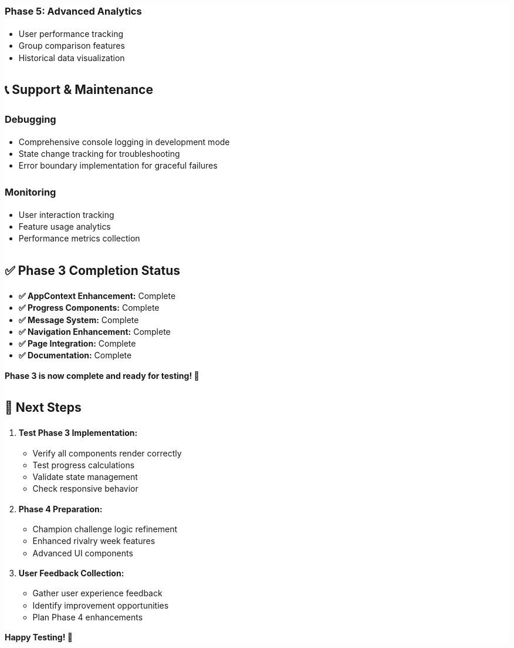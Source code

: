 ### **Phase 5: Advanced Analytics**
- User performance tracking
- Group comparison features
- Historical data visualization

## **📞 Support & Maintenance**

### **Debugging**
- Comprehensive console logging in development mode
- State change tracking for troubleshooting
- Error boundary implementation for graceful failures

### **Monitoring**
- User interaction tracking
- Feature usage analytics
- Performance metrics collection

## **✅ Phase 3 Completion Status**

- **✅ AppContext Enhancement:** Complete
- **✅ Progress Components:** Complete
- **✅ Message System:** Complete
- **✅ Navigation Enhancement:** Complete
- **✅ Page Integration:** Complete
- **✅ Documentation:** Complete

**Phase 3 is now complete and ready for testing! 🎉**

## **🚀 Next Steps**

1. **Test Phase 3 Implementation:**
   - Verify all components render correctly
   - Test progress calculations
   - Validate state management
   - Check responsive behavior

2. **Phase 4 Preparation:**
   - Champion challenge logic refinement
   - Enhanced rivalry week features
   - Advanced UI components

3. **User Feedback Collection:**
   - Gather user experience feedback
   - Identify improvement opportunities
   - Plan Phase 4 enhancements

**Happy Testing! 🎯**

